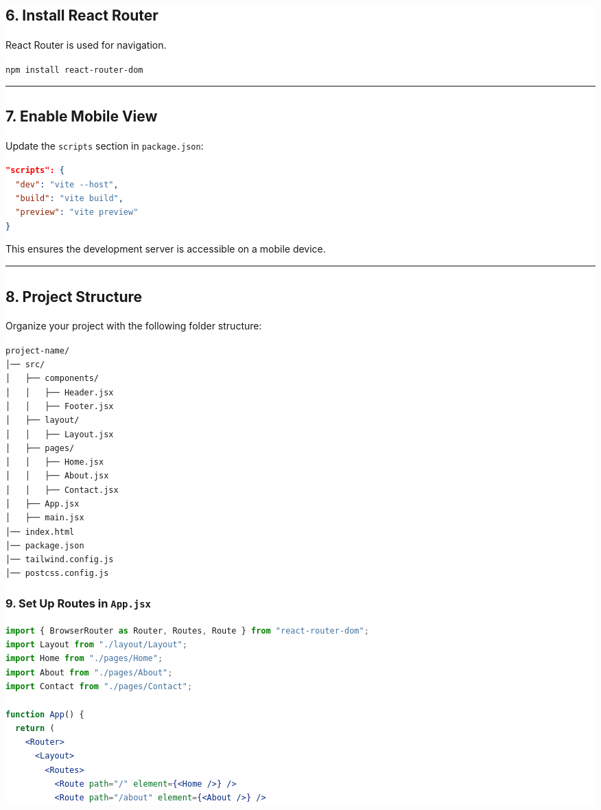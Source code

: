 ## 6. Install React Router

React Router is used for navigation.

```sh
npm install react-router-dom
```

---

## 7. Enable Mobile View

Update the `scripts` section in `package.json`:

```json
"scripts": {
  "dev": "vite --host",
  "build": "vite build",
  "preview": "vite preview"
}
```

This ensures the development server is accessible on a mobile device.

---

## 8. Project Structure

Organize your project with the following folder structure:

```
project-name/
│── src/
│   ├── components/
│   │   ├── Header.jsx
│   │   ├── Footer.jsx
│   ├── layout/
│   │   ├── Layout.jsx
│   ├── pages/
│   │   ├── Home.jsx
│   │   ├── About.jsx
│   │   ├── Contact.jsx
│   ├── App.jsx
│   ├── main.jsx
│── index.html
│── package.json
│── tailwind.config.js
│── postcss.config.js
```

### 9. Set Up Routes in `App.jsx`

```jsx
import { BrowserRouter as Router, Routes, Route } from "react-router-dom";
import Layout from "./layout/Layout";
import Home from "./pages/Home";
import About from "./pages/About";
import Contact from "./pages/Contact";

function App() {
  return (
    <Router>
      <Layout>
        <Routes>
          <Route path="/" element={<Home />} />
          <Route path="/about" element={<About />} />
```
